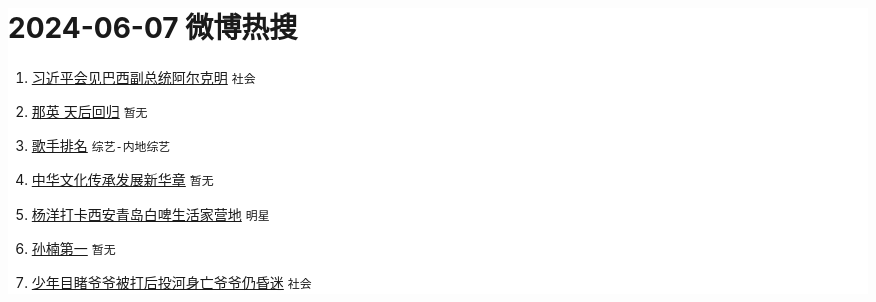 # 2024-06-07 微博热搜 
1. [习近平会见巴西副总统阿尔克明](https://m.weibo.cn/search?containerid=100103type%3D1%26t%3D10%26q%3D%23%E4%B9%A0%E8%BF%91%E5%B9%B3%E4%BC%9A%E8%A7%81%E5%B7%B4%E8%A5%BF%E5%89%AF%E6%80%BB%E7%BB%9F%E9%98%BF%E5%B0%94%E5%85%8B%E6%98%8E%23&stream_entry_id=51&isnewpage=1&extparam=seat%3D1%26filter_type%3Drealtimehot%26cate%3D10103%26q%3D%2523%25E4%25B9%25A0%25E8%25BF%2591%25E5%25B9%25B3%25E4%25BC%259A%25E8%25A7%2581%25E5%25B7%25B4%25E8%25A5%25BF%25E5%2589%25AF%25E6%2580%25BB%25E7%25BB%259F%25E9%2598%25BF%25E5%25B0%2594%25E5%2585%258B%25E6%2598%258E%2523%26pos%3D0%26dgr%3D0%26stream_entry_id%3D51%26c_type%3D51%26display_time%3D1717773974%26pre_seqid%3D171777397442101831577) `社会` 

2. [那英 天后回归](https://m.weibo.cn/search?containerid=100103type%3D1%26t%3D10%26q%3D%E9%82%A3%E8%8B%B1+%E5%A4%A9%E5%90%8E%E5%9B%9E%E5%BD%92&stream_entry_id=31&isnewpage=1&extparam=seat%3D1%26flag%3D2%26filter_type%3Drealtimehot%26band_rank%3D1%26lcate%3D5001%26c_type%3D31%26cate%3D5001%26q%3D%25E9%2582%25A3%25E8%258B%25B1%2520%25E5%25A4%25A9%25E5%2590%258E%25E5%259B%259E%25E5%25BD%2592%26pos%3D0%26dgr%3D0%26stream_entry_id%3D31%26realpos%3D1%26display_time%3D1717773974%26pre_seqid%3D171777397442101831577) `暂无` 

3. [歌手排名](https://m.weibo.cn/search?containerid=100103type%3D1%26t%3D10%26q%3D%E6%AD%8C%E6%89%8B%E6%8E%92%E5%90%8D&stream_entry_id=31&isnewpage=1&extparam=seat%3D1%26flag%3D1%26filter_type%3Drealtimehot%26band_rank%3D2%26lcate%3D5001%26c_type%3D31%26cate%3D5001%26q%3D%25E6%25AD%258C%25E6%2589%258B%25E6%258E%2592%25E5%2590%258D%26pos%3D1%26dgr%3D0%26stream_entry_id%3D31%26realpos%3D2%26display_time%3D1717773974%26pre_seqid%3D171777397442101831577) `综艺-内地综艺` 

4. [中华文化传承发展新华章](https://m.weibo.cn/search?containerid=100103type%3D1%26t%3D10%26q%3D%23%E4%B8%AD%E5%8D%8E%E6%96%87%E5%8C%96%E4%BC%A0%E6%89%BF%E5%8F%91%E5%B1%95%E6%96%B0%E5%8D%8E%E7%AB%A0%23&stream_entry_id=31&isnewpage=1&extparam=seat%3D1%26flag%3D1%26filter_type%3Drealtimehot%26band_rank%3D3%26lcate%3D5001%26c_type%3D31%26cate%3D5001%26q%3D%2523%25E4%25B8%25AD%25E5%258D%258E%25E6%2596%2587%25E5%258C%2596%25E4%25BC%25A0%25E6%2589%25BF%25E5%258F%2591%25E5%25B1%2595%25E6%2596%25B0%25E5%258D%258E%25E7%25AB%25A0%2523%26pos%3D2%26dgr%3D0%26stream_entry_id%3D31%26realpos%3D3%26display_time%3D1717773974%26pre_seqid%3D171777397442101831577) `暂无` 

5. [杨洋打卡西安青岛白啤生活家营地](https://m.weibo.cn/search?containerid=100103type%3D1%26t%3D10%26q%3D%23%E6%9D%A8%E6%B4%8B%E6%89%93%E5%8D%A1%E8%A5%BF%E5%AE%89%E9%9D%92%E5%B2%9B%E7%99%BD%E5%95%A4%E7%94%9F%E6%B4%BB%E5%AE%B6%E8%90%A5%E5%9C%B0%23&stream_entry_id=31&isnewpage=1&extparam=seat%3D1%26filter_type%3Drealtimehot%26band_rank%3D4%26is_ad_pos%3D1%26lcate%3D5001%26c_type%3D31%26adid%3D240852%26cate%3D5001%26q%3D%2523%25E6%259D%25A8%25E6%25B4%258B%25E6%2589%2593%25E5%258D%25A1%25E8%25A5%25BF%25E5%25AE%2589%25E9%259D%2592%25E5%25B2%259B%25E7%2599%25BD%25E5%2595%25A4%25E7%2594%259F%25E6%25B4%25BB%25E5%25AE%25B6%25E8%2590%25A5%25E5%259C%25B0%2523%26dgr%3D0%26stream_entry_id%3D31%26topic_ad%3D1%26pos%3D3%26display_time%3D1717773974%26pre_seqid%3D171777397442101831577) `明星` 

6. [孙楠第一](https://m.weibo.cn/search?containerid=100103type%3D1%26t%3D10%26q%3D%E5%AD%99%E6%A5%A0%E7%AC%AC%E4%B8%80&stream_entry_id=31&isnewpage=1&extparam=seat%3D1%26flag%3D1%26filter_type%3Drealtimehot%26band_rank%3D4%26lcate%3D5001%26c_type%3D31%26cate%3D5001%26q%3D%25E5%25AD%2599%25E6%25A5%25A0%25E7%25AC%25AC%25E4%25B8%2580%26pos%3D4%26dgr%3D0%26stream_entry_id%3D31%26realpos%3D4%26display_time%3D1717773974%26pre_seqid%3D171777397442101831577) `暂无` 

7. [少年目睹爷爷被打后投河身亡爷爷仍昏迷](https://m.weibo.cn/search?containerid=100103type%3D1%26t%3D10%26q%3D%23%E5%B0%91%E5%B9%B4%E7%9B%AE%E7%9D%B9%E7%88%B7%E7%88%B7%E8%A2%AB%E6%89%93%E5%90%8E%E6%8A%95%E6%B2%B3%E8%BA%AB%E4%BA%A1%E7%88%B7%E7%88%B7%E4%BB%8D%E6%98%8F%E8%BF%B7%23&stream_entry_id=31&isnewpage=1&extparam=seat%3D1%26flag%3D1%26filter_type%3Drealtimehot%26band_rank%3D5%26lcate%3D5001%26c_type%3D31%26cate%3D5001%26q%3D%2523%25E5%25B0%2591%25E5%25B9%25B4%25E7%259B%25AE%25E7%259D%25B9%25E7%2588%25B7%25E7%2588%25B7%25E8%25A2%25AB%25E6%2589%2593%25E5%2590%258E%25E6%258A%2595%25E6%25B2%25B3%25E8%25BA%25AB%25E4%25BA%25A1%25E7%2588%25B7%25E7%2588%25B7%25E4%25BB%258D%25E6%2598%258F%25E8%25BF%25B7%2523%26pos%3D5%26dgr%3D0%26stream_entry_id%3D31%26realpos%3D5%26display_time%3D1717773974%26pre_seqid%3D171777397442101831577) `社会` 
